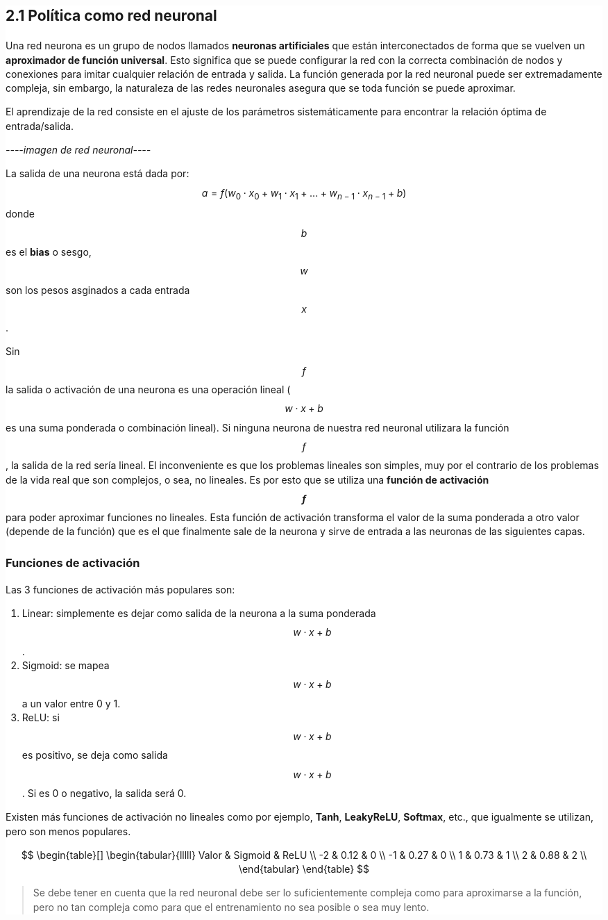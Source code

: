 ## 2.1 Política como red neuronal
Una red neurona es un grupo de nodos llamados **neuronas artificiales** que están interconectados de forma que se vuelven un **aproximador de función universal**. Esto significa que se puede configurar la red con la correcta combinación de nodos y conexiones para imitar cualquier relación de entrada y salida. La función generada por la red neuronal puede ser extremadamente compleja, sin embargo, la naturaleza de las redes neuronales asegura que se toda función se puede aproximar.

El aprendizaje de la red consiste en el ajuste de los parámetros sistemáticamente para encontrar la relación óptima de entrada/salida.

*----imagen de red neuronal----*

La salida de una neurona está dada por:
$$
a = f(w_0\cdot x_0 + w_1\cdot x_1 + ... + w_{n-1}\cdot x_{n-1} + b)
$$
donde $$b$$ es el **bias** o sesgo, $$w$$ son los pesos asginados a cada entrada $$x$$.

Sin $$f$$ la salida o activación de una neurona es una operación lineal ($$w\cdot x + b$$ es una suma ponderada o combinación lineal). Si ninguna neurona de nuestra red neuronal utilizara la función $$f$$, la salida de la red sería lineal. El inconveniente es que los problemas lineales son simples, muy por el contrario de los problemas de la vida real que son complejos, o sea, no lineales. Es por esto que se utiliza una **función de activación $$f$$** para poder aproximar funciones no lineales. Esta función de activación transforma el valor de la suma ponderada a otro valor (depende de la función) que es el que finalmente sale de la neurona y sirve de entrada a las neuronas de las siguientes capas.

### Funciones de activación
Las 3 funciones de activación más populares son:
1. Linear: simplemente es dejar como salida de la neurona a la suma ponderada $$w\cdot x + b$$.
2. Sigmoid: se mapea $$w\cdot x + b$$ a un valor entre 0 y 1.
3. ReLU: si $$w\cdot x + b$$ es positivo, se deja como salida $$w\cdot x + b$$. Si es 0 o negativo, la salida será 0.

Existen más funciones de activación no lineales como por ejemplo, **Tanh**, **LeakyReLU**, **Softmax**, etc., que igualmente se utilizan, pero son menos populares.

$$
\begin{table}[]
\begin{tabular}{lllll}
 Valor & Sigmoid & ReLU \\
 -2 & 0.12 & 0 \\
 -1 & 0.27 & 0 \\
 1 & 0.73 & 1 \\
 2 & 0.88 & 2 \\
\end{tabular}
\end{table}
$$

> Se debe tener en cuenta que la red neuronal debe ser lo suficientemente compleja como para aproximarse a la función, pero no tan compleja como para que el entrenamiento no sea posible o sea muy lento.
